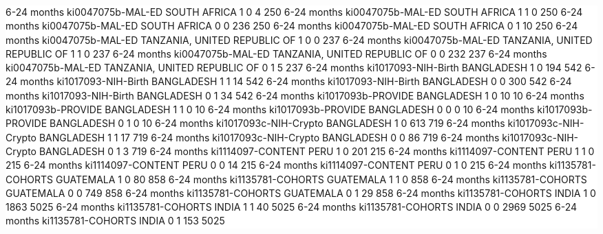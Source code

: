 6-24 months                   ki0047075b-MAL-ED       SOUTH AFRICA                   1                    0        4     250
6-24 months                   ki0047075b-MAL-ED       SOUTH AFRICA                   1                    1        0     250
6-24 months                   ki0047075b-MAL-ED       SOUTH AFRICA                   0                    0      236     250
6-24 months                   ki0047075b-MAL-ED       SOUTH AFRICA                   0                    1       10     250
6-24 months                   ki0047075b-MAL-ED       TANZANIA, UNITED REPUBLIC OF   1                    0        0     237
6-24 months                   ki0047075b-MAL-ED       TANZANIA, UNITED REPUBLIC OF   1                    1        0     237
6-24 months                   ki0047075b-MAL-ED       TANZANIA, UNITED REPUBLIC OF   0                    0      232     237
6-24 months                   ki0047075b-MAL-ED       TANZANIA, UNITED REPUBLIC OF   0                    1        5     237
6-24 months                   ki1017093-NIH-Birth     BANGLADESH                     1                    0      194     542
6-24 months                   ki1017093-NIH-Birth     BANGLADESH                     1                    1       14     542
6-24 months                   ki1017093-NIH-Birth     BANGLADESH                     0                    0      300     542
6-24 months                   ki1017093-NIH-Birth     BANGLADESH                     0                    1       34     542
6-24 months                   ki1017093b-PROVIDE      BANGLADESH                     1                    0       10      10
6-24 months                   ki1017093b-PROVIDE      BANGLADESH                     1                    1        0      10
6-24 months                   ki1017093b-PROVIDE      BANGLADESH                     0                    0        0      10
6-24 months                   ki1017093b-PROVIDE      BANGLADESH                     0                    1        0      10
6-24 months                   ki1017093c-NIH-Crypto   BANGLADESH                     1                    0      613     719
6-24 months                   ki1017093c-NIH-Crypto   BANGLADESH                     1                    1       17     719
6-24 months                   ki1017093c-NIH-Crypto   BANGLADESH                     0                    0       86     719
6-24 months                   ki1017093c-NIH-Crypto   BANGLADESH                     0                    1        3     719
6-24 months                   ki1114097-CONTENT       PERU                           1                    0      201     215
6-24 months                   ki1114097-CONTENT       PERU                           1                    1        0     215
6-24 months                   ki1114097-CONTENT       PERU                           0                    0       14     215
6-24 months                   ki1114097-CONTENT       PERU                           0                    1        0     215
6-24 months                   ki1135781-COHORTS       GUATEMALA                      1                    0       80     858
6-24 months                   ki1135781-COHORTS       GUATEMALA                      1                    1        0     858
6-24 months                   ki1135781-COHORTS       GUATEMALA                      0                    0      749     858
6-24 months                   ki1135781-COHORTS       GUATEMALA                      0                    1       29     858
6-24 months                   ki1135781-COHORTS       INDIA                          1                    0     1863    5025
6-24 months                   ki1135781-COHORTS       INDIA                          1                    1       40    5025
6-24 months                   ki1135781-COHORTS       INDIA                          0                    0     2969    5025
6-24 months                   ki1135781-COHORTS       INDIA                          0                    1      153    5025